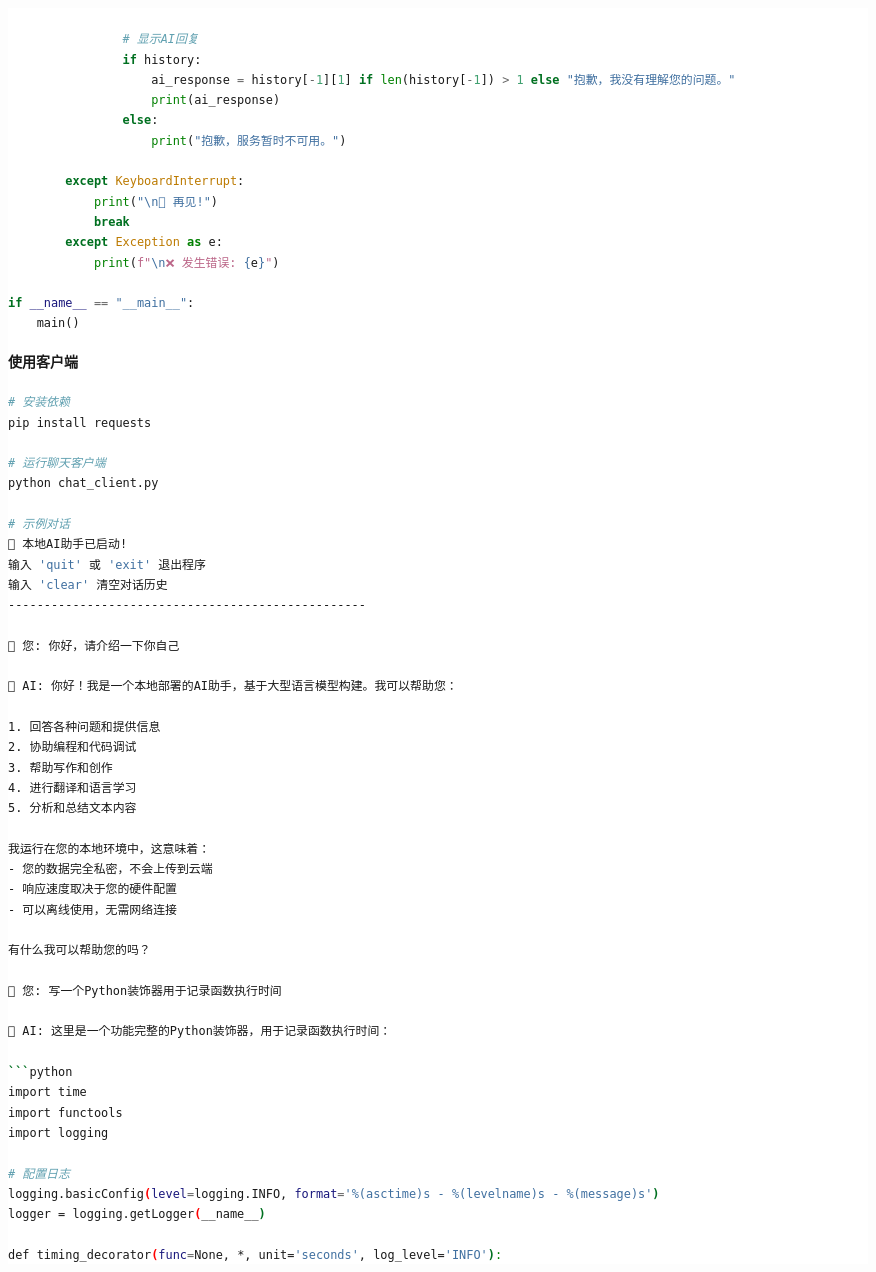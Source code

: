 ```python
                
                # 显示AI回复
                if history:
                    ai_response = history[-1][1] if len(history[-1]) > 1 else "抱歉，我没有理解您的问题。"
                    print(ai_response)
                else:
                    print("抱歉，服务暂时不可用。")
        
        except KeyboardInterrupt:
            print("\n👋 再见!")
            break
        except Exception as e:
            print(f"\n❌ 发生错误: {e}")

if __name__ == "__main__":
    main()
```

#### 使用客户端

```bash
# 安装依赖
pip install requests

# 运行聊天客户端
python chat_client.py

# 示例对话
🤖 本地AI助手已启动!
输入 'quit' 或 'exit' 退出程序
输入 'clear' 清空对话历史
--------------------------------------------------

🧑 您: 你好，请介绍一下你自己

🤖 AI: 你好！我是一个本地部署的AI助手，基于大型语言模型构建。我可以帮助您：

1. 回答各种问题和提供信息
2. 协助编程和代码调试
3. 帮助写作和创作
4. 进行翻译和语言学习
5. 分析和总结文本内容

我运行在您的本地环境中，这意味着：
- 您的数据完全私密，不会上传到云端
- 响应速度取决于您的硬件配置
- 可以离线使用，无需网络连接

有什么我可以帮助您的吗？

🧑 您: 写一个Python装饰器用于记录函数执行时间

🤖 AI: 这里是一个功能完整的Python装饰器，用于记录函数执行时间：

```python
import time
import functools
import logging

# 配置日志
logging.basicConfig(level=logging.INFO, format='%(asctime)s - %(levelname)s - %(message)s')
logger = logging.getLogger(__name__)

def timing_decorator(func=None, *, unit='seconds', log_level='INFO'):
```
